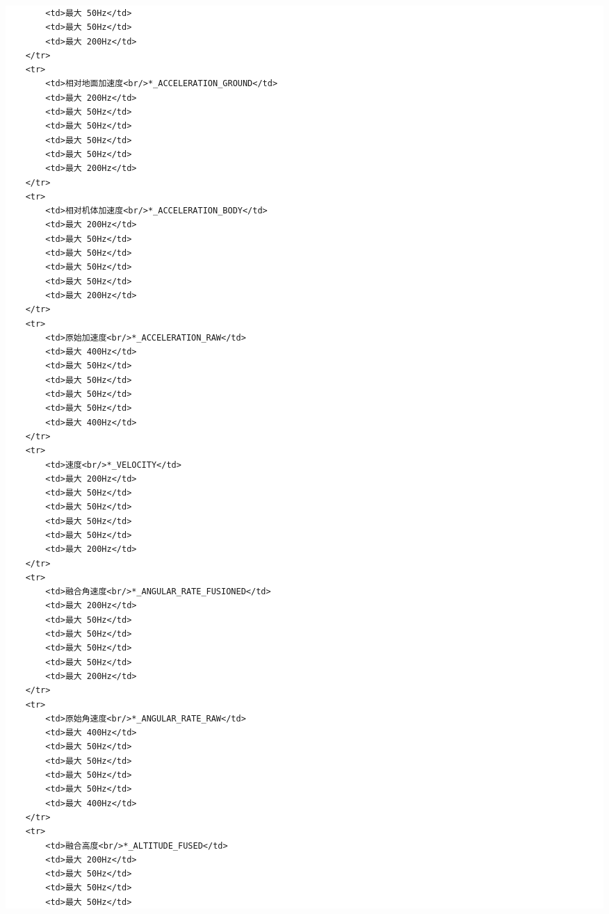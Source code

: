             <td>最大 50Hz</td>
            <td>最大 50Hz</td>
            <td>最大 200Hz</td>
        </tr>
        <tr>
            <td>相对地面加速度<br/>*_ACCELERATION_GROUND</td>
            <td>最大 200Hz</td>
            <td>最大 50Hz</td>
            <td>最大 50Hz</td>
            <td>最大 50Hz</td>
            <td>最大 50Hz</td>
            <td>最大 200Hz</td>
        </tr>
        <tr>
            <td>相对机体加速度<br/>*_ACCELERATION_BODY</td>
            <td>最大 200Hz</td>
            <td>最大 50Hz</td>
            <td>最大 50Hz</td>
            <td>最大 50Hz</td>
            <td>最大 50Hz</td>
            <td>最大 200Hz</td>
        </tr>
        <tr>
            <td>原始加速度<br/>*_ACCELERATION_RAW</td>
            <td>最大 400Hz</td>
            <td>最大 50Hz</td>
            <td>最大 50Hz</td>
            <td>最大 50Hz</td>
            <td>最大 50Hz</td>
            <td>最大 400Hz</td>
        </tr>
        <tr>
            <td>速度<br/>*_VELOCITY</td>
            <td>最大 200Hz</td>
            <td>最大 50Hz</td>
            <td>最大 50Hz</td>
            <td>最大 50Hz</td>
            <td>最大 50Hz</td>
            <td>最大 200Hz</td>
        </tr>
        <tr>
            <td>融合角速度<br/>*_ANGULAR_RATE_FUSIONED</td>
            <td>最大 200Hz</td>
            <td>最大 50Hz</td>
            <td>最大 50Hz</td>
            <td>最大 50Hz</td>
            <td>最大 50Hz</td>
            <td>最大 200Hz</td>
        </tr>
        <tr>
            <td>原始角速度<br/>*_ANGULAR_RATE_RAW</td>
            <td>最大 400Hz</td>
            <td>最大 50Hz</td>
            <td>最大 50Hz</td>
            <td>最大 50Hz</td>
            <td>最大 50Hz</td>
            <td>最大 400Hz</td>
        </tr>
        <tr>
            <td>融合高度<br/>*_ALTITUDE_FUSED</td>
            <td>最大 200Hz</td>
            <td>最大 50Hz</td>
            <td>最大 50Hz</td>
            <td>最大 50Hz</td>